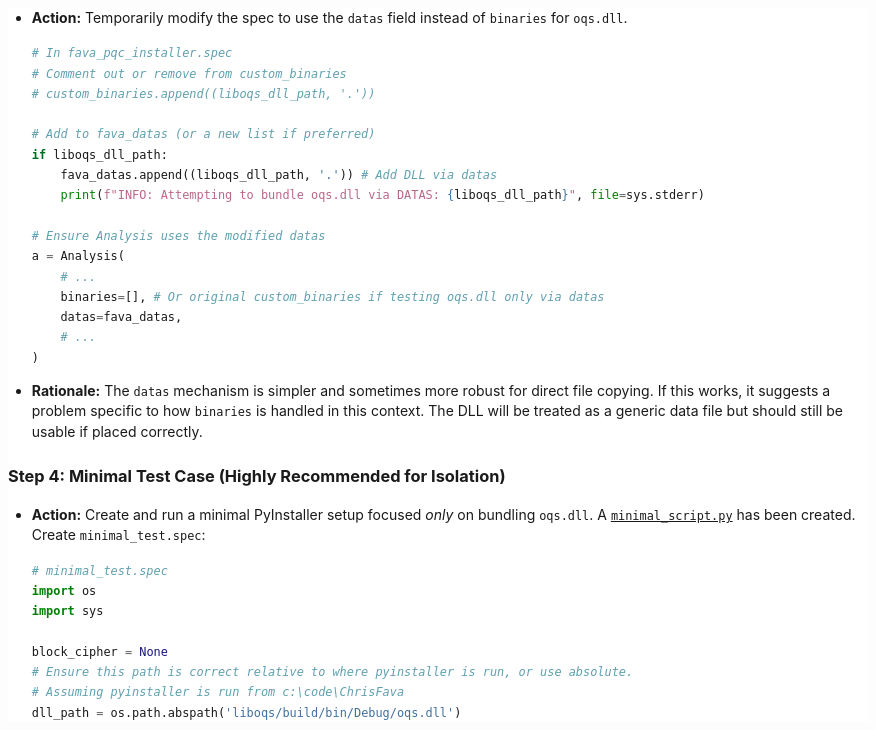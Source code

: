*   **Action:** Temporarily modify the spec to use the `datas` field instead of `binaries` for `oqs.dll`.
    ```python
    # In fava_pqc_installer.spec
    # Comment out or remove from custom_binaries
    # custom_binaries.append((liboqs_dll_path, '.'))

    # Add to fava_datas (or a new list if preferred)
    if liboqs_dll_path:
        fava_datas.append((liboqs_dll_path, '.')) # Add DLL via datas
        print(f"INFO: Attempting to bundle oqs.dll via DATAS: {liboqs_dll_path}", file=sys.stderr)

    # Ensure Analysis uses the modified datas
    a = Analysis(
        # ...
        binaries=[], # Or original custom_binaries if testing oqs.dll only via datas
        datas=fava_datas,
        # ...
    )
    ```
*   **Rationale:** The `datas` mechanism is simpler and sometimes more robust for direct file copying. If this works, it suggests a problem specific to how `binaries` is handled in this context. The DLL will be treated as a generic data file but should still be usable if placed correctly.

### Step 4: Minimal Test Case (Highly Recommended for Isolation)

*   **Action:** Create and run a minimal PyInstaller setup focused *only* on bundling `oqs.dll`. A [`minimal_script.py`](../../minimal_script.py) has been created.
    Create `minimal_test.spec`:
    ```python
    # minimal_test.spec
    import os
    import sys

    block_cipher = None
    # Ensure this path is correct relative to where pyinstaller is run, or use absolute.
    # Assuming pyinstaller is run from c:\code\ChrisFava
    dll_path = os.path.abspath('liboqs/build/bin/Debug/oqs.dll')
    